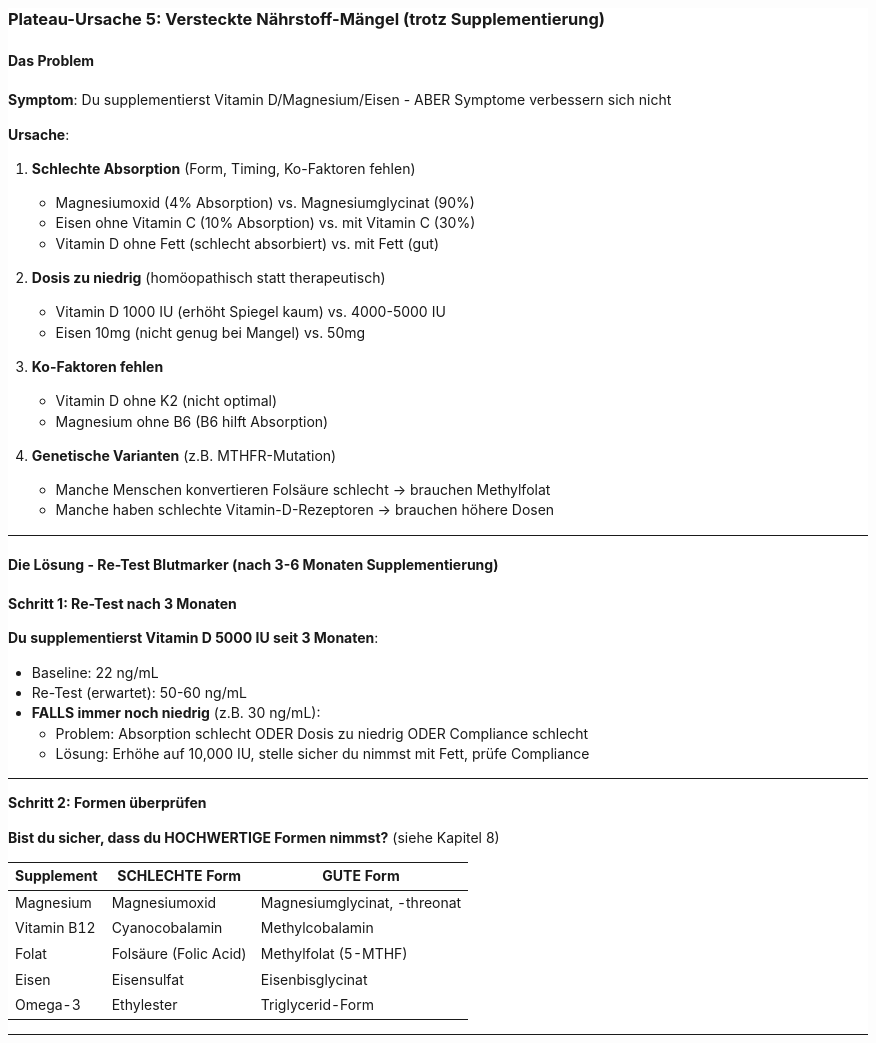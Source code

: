 
### Plateau-Ursache 5: Versteckte Nährstoff-Mängel (trotz Supplementierung)

#### Das Problem

**Symptom**: Du supplementierst Vitamin D/Magnesium/Eisen - ABER Symptome verbessern sich nicht

**Ursache**:

1. **Schlechte Absorption** (Form, Timing, Ko-Faktoren fehlen)
   - Magnesiumoxid (4% Absorption) vs. Magnesiumglycinat (90%)
   - Eisen ohne Vitamin C (10% Absorption) vs. mit Vitamin C (30%)
   - Vitamin D ohne Fett (schlecht absorbiert) vs. mit Fett (gut)

2. **Dosis zu niedrig** (homöopathisch statt therapeutisch)
   - Vitamin D 1000 IU (erhöht Spiegel kaum) vs. 4000-5000 IU
   - Eisen 10mg (nicht genug bei Mangel) vs. 50mg

3. **Ko-Faktoren fehlen**
   - Vitamin D ohne K2 (nicht optimal)
   - Magnesium ohne B6 (B6 hilft Absorption)

4. **Genetische Varianten** (z.B. MTHFR-Mutation)
   - Manche Menschen konvertieren Folsäure schlecht → brauchen Methylfolat
   - Manche haben schlechte Vitamin-D-Rezeptoren → brauchen höhere Dosen

---

#### Die Lösung - Re-Test Blutmarker (nach 3-6 Monaten Supplementierung)

**Schritt 1: Re-Test nach 3 Monaten**

**Du supplementierst Vitamin D 5000 IU seit 3 Monaten**:
- Baseline: 22 ng/mL
- Re-Test (erwartet): 50-60 ng/mL
- **FALLS immer noch niedrig** (z.B. 30 ng/mL):
  - Problem: Absorption schlecht ODER Dosis zu niedrig ODER Compliance schlecht
  - Lösung: Erhöhe auf 10,000 IU, stelle sicher du nimmst mit Fett, prüfe Compliance

---

**Schritt 2: Formen überprüfen**

**Bist du sicher, dass du HOCHWERTIGE Formen nimmst?** (siehe Kapitel 8)

| Supplement | SCHLECHTE Form | GUTE Form |
|------------|----------------|-----------|
| Magnesium | Magnesiumoxid | Magnesiumglycinat, -threonat |
| Vitamin B12 | Cyanocobalamin | Methylcobalamin |
| Folat | Folsäure (Folic Acid) | Methylfolat (5-MTHF) |
| Eisen | Eisensulfat | Eisenbisglycinat |
| Omega-3 | Ethylester | Triglycerid-Form |

---